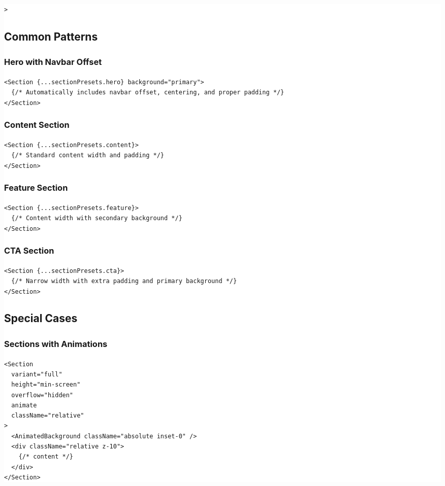 ```tsx
>
```

## Common Patterns

### Hero with Navbar Offset
```tsx
<Section {...sectionPresets.hero} background="primary">
  {/* Automatically includes navbar offset, centering, and proper padding */}
</Section>
```

### Content Section
```tsx
<Section {...sectionPresets.content}>
  {/* Standard content width and padding */}
</Section>
```

### Feature Section
```tsx
<Section {...sectionPresets.feature}>
  {/* Content width with secondary background */}
</Section>
```

### CTA Section
```tsx
<Section {...sectionPresets.cta}>
  {/* Narrow width with extra padding and primary background */}
</Section>
```

## Special Cases

### Sections with Animations
```tsx
<Section
  variant="full"
  height="min-screen"
  overflow="hidden"
  animate
  className="relative"
>
  <AnimatedBackground className="absolute inset-0" />
  <div className="relative z-10">
    {/* content */}
  </div>
</Section>
```
